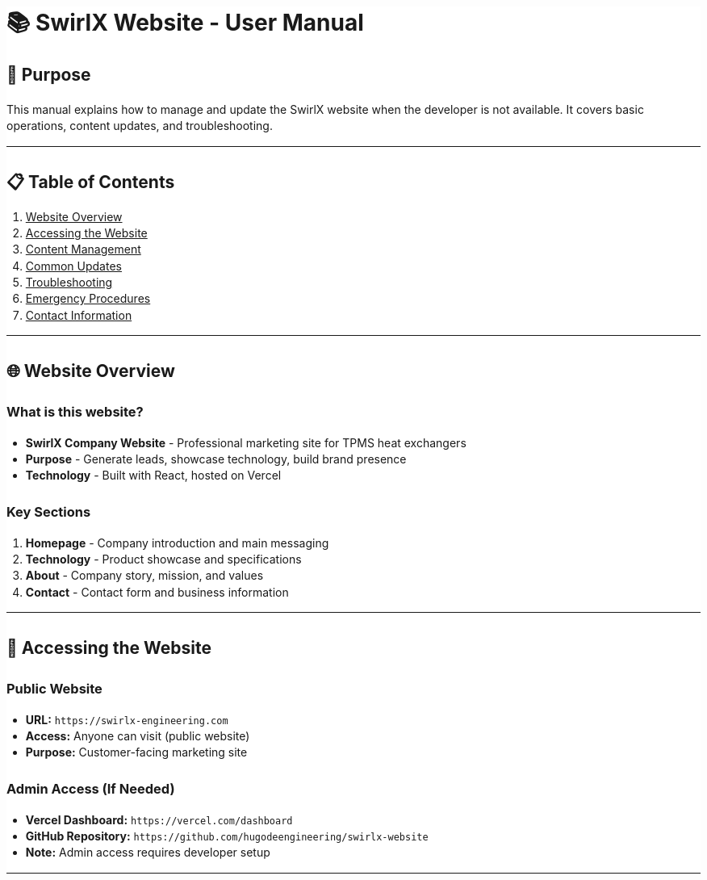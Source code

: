# 📚 SwirlX Website - User Manual

## 🎯 **Purpose**
This manual explains how to manage and update the SwirlX website when the developer is not available. It covers basic operations, content updates, and troubleshooting.

---

## 📋 **Table of Contents**
1. [Website Overview](#website-overview)
2. [Accessing the Website](#accessing-the-website)
3. [Content Management](#content-management)
4. [Common Updates](#common-updates)
5. [Troubleshooting](#troubleshooting)
6. [Emergency Procedures](#emergency-procedures)
7. [Contact Information](#contact-information)

---

## 🌐 **Website Overview**

### **What is this website?**
- **SwirlX Company Website** - Professional marketing site for TPMS heat exchangers
- **Purpose** - Generate leads, showcase technology, build brand presence
- **Technology** - Built with React, hosted on Vercel

### **Key Sections**
1. **Homepage** - Company introduction and main messaging
2. **Technology** - Product showcase and specifications
3. **About** - Company story, mission, and values
4. **Contact** - Contact form and business information

---

## 🔑 **Accessing the Website**

### **Public Website**
- **URL:** `https://swirlx-engineering.com`
- **Access:** Anyone can visit (public website)
- **Purpose:** Customer-facing marketing site

### **Admin Access (If Needed)**
- **Vercel Dashboard:** `https://vercel.com/dashboard`
- **GitHub Repository:** `https://github.com/hugodeengineering/swirlx-website`
- **Note:** Admin access requires developer setup

---

